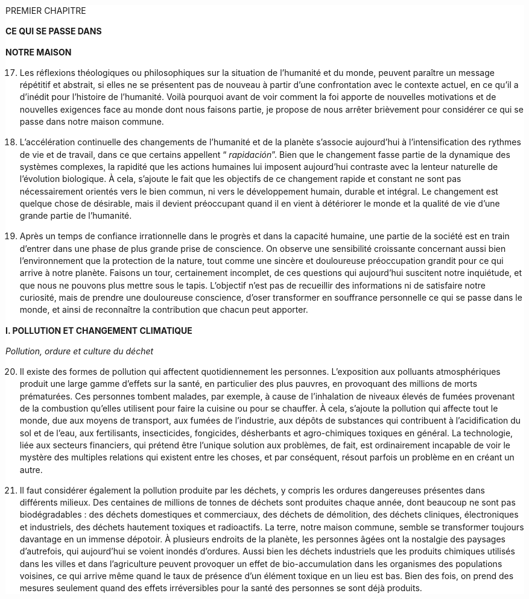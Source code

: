 PREMIER CHAPITRE

**CE QUI SE PASSE DANS**

**NOTRE MAISON**

17. Les réflexions théologiques ou philosophiques sur la situation de l’humanité et du monde, peuvent paraître un message répétitif et abstrait, si elles ne se présentent pas de nouveau à partir d’une confrontation avec le contexte actuel, en ce qu’il a d’inédit pour l’histoire de l’humanité. Voilà pourquoi avant de voir comment la foi apporte de nouvelles motivations et de nouvelles exigences face au monde dont nous faisons partie, je propose de nous arrêter brièvement pour considérer ce qui se passe dans notre maison commune.

18. L’accélération continuelle des changements de l’humanité et de la planète s’associe aujourd’hui à l’intensification des rythmes de vie et de travail, dans ce que certains appellent “ *rapidación*”. Bien que le changement fasse partie de la dynamique des systèmes complexes, la rapidité que les actions humaines lui imposent aujourd’hui contraste avec la lenteur naturelle de l’évolution biologique. À cela, s’ajoute le fait que les objectifs de ce changement rapide et constant ne sont pas nécessairement orientés vers le bien commun, ni vers le développement humain, durable et intégral. Le changement est quelque chose de désirable, mais il devient préoccupant quand il en vient à détériorer le monde et la qualité de vie d’une grande partie de l’humanité.

19. Après un temps de confiance irrationnelle dans le progrès et dans la capacité humaine, une partie de la société est en train d’entrer dans une phase de plus grande prise de conscience. On observe une sensibilité croissante concernant aussi bien l’environnement que la protection de la nature, tout comme une sincère et douloureuse préoccupation grandit pour ce qui arrive à notre planète. Faisons un tour, certainement incomplet, de ces questions qui aujourd’hui suscitent notre inquiétude, et que nous ne pouvons plus mettre sous le tapis. L’objectif n’est pas de recueillir des informations ni de satisfaire notre curiosité, mais de prendre une douloureuse conscience, d’oser transformer en souffrance personnelle ce qui se passe dans le monde, et ainsi de reconnaître la contribution que chacun peut apporter.

**I. POLLUTION ET CHANGEMENT CLIMATIQUE**

*Pollution, ordure et culture du déchet*

20. Il existe des formes de pollution qui affectent quotidiennement les personnes. L’exposition aux polluants atmosphériques produit une large gamme d’effets sur la santé, en particulier des plus pauvres, en provoquant des millions de morts prématurées. Ces personnes tombent malades, par exemple, à cause de l’inhalation de niveaux élevés de fumées provenant de la combustion qu’elles utilisent pour faire la cuisine ou pour se chauffer. À cela, s’ajoute la pollution qui affecte tout le monde, due aux moyens de transport, aux fumées de l’industrie, aux dépôts de substances qui contribuent à l’acidification du sol et de l’eau, aux fertilisants, insecticides, fongicides, désherbants et agro-chimiques toxiques en général. La technologie, liée aux secteurs financiers, qui prétend être l’unique solution aux problèmes, de fait, est ordinairement incapable de voir le mystère des multiples relations qui existent entre les choses, et par conséquent, résout parfois un problème en en créant un autre.

21. Il faut considérer également la pollution produite par les déchets, y compris les ordures dangereuses présentes dans différents milieux. Des centaines de millions de tonnes de déchets sont produites chaque année, dont beaucoup ne sont pas biodégradables : des déchets domestiques et commerciaux, des déchets de démolition, des déchets cliniques, électroniques et industriels, des déchets hautement toxiques et radioactifs. La terre, notre maison commune, semble se transformer toujours davantage en un immense dépotoir. À plusieurs endroits de la planète, les personnes âgées ont la nostalgie des paysages d’autrefois, qui aujourd’hui se voient inondés d’ordures. Aussi bien les déchets industriels que les produits chimiques utilisés dans les villes et dans l’agriculture peuvent provoquer un effet de bio-accumulation dans les organismes des populations voisines, ce qui arrive même quand le taux de présence d’un élément toxique en un lieu est bas. Bien des fois, on prend des mesures seulement quand des effets irréversibles pour la santé des personnes se sont déjà produits.
